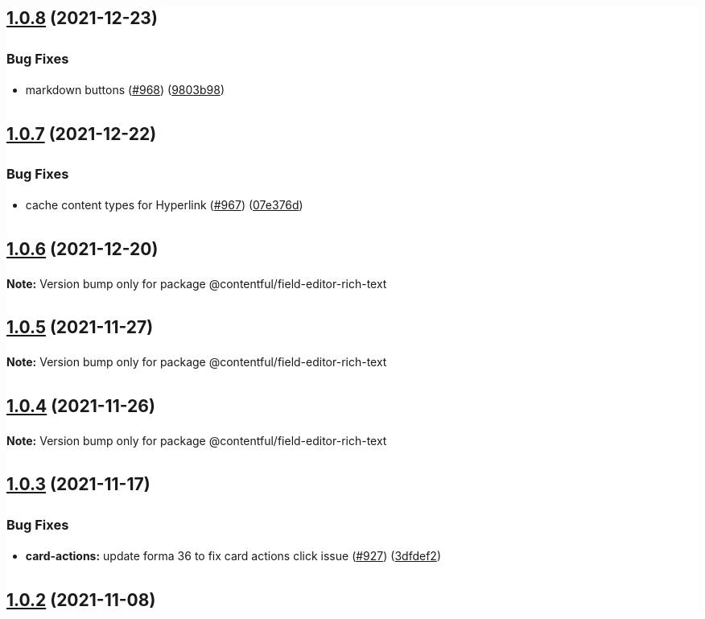 ## [1.0.8](https://github.com/contentful/field-editors/compare/@contentful/field-editor-rich-text@1.0.7...@contentful/field-editor-rich-text@1.0.8) (2021-12-23)

### Bug Fixes

- markdown buttons ([#968](https://github.com/contentful/field-editors/issues/968)) ([9803b98](https://github.com/contentful/field-editors/commit/9803b98c25d92df6148686ffe2749a77f7efdbb9))

## [1.0.7](https://github.com/contentful/field-editors/compare/@contentful/field-editor-rich-text@1.0.6...@contentful/field-editor-rich-text@1.0.7) (2021-12-22)

### Bug Fixes

- cache content types for Hyperlink ([#967](https://github.com/contentful/field-editors/issues/967)) ([07e376d](https://github.com/contentful/field-editors/commit/07e376de5157fa6477f060550aacf96af3ab5e85))

## [1.0.6](https://github.com/contentful/field-editors/compare/@contentful/field-editor-rich-text@1.0.5...@contentful/field-editor-rich-text@1.0.6) (2021-12-20)

**Note:** Version bump only for package @contentful/field-editor-rich-text

## [1.0.5](https://github.com/contentful/field-editors/compare/@contentful/field-editor-rich-text@1.0.4...@contentful/field-editor-rich-text@1.0.5) (2021-11-27)

**Note:** Version bump only for package @contentful/field-editor-rich-text

## [1.0.4](https://github.com/contentful/field-editors/compare/@contentful/field-editor-rich-text@1.0.3...@contentful/field-editor-rich-text@1.0.4) (2021-11-26)

**Note:** Version bump only for package @contentful/field-editor-rich-text

## [1.0.3](https://github.com/contentful/field-editors/compare/@contentful/field-editor-rich-text@1.0.2...@contentful/field-editor-rich-text@1.0.3) (2021-11-17)

### Bug Fixes

- **card-actions:** update forma 36 to fix card actions click issue ([#927](https://github.com/contentful/field-editors/issues/927)) ([3dfdef2](https://github.com/contentful/field-editors/commit/3dfdef2c2b0045f12ea94ddafca89a8e9f25e7d0))

## [1.0.2](https://github.com/contentful/field-editors/compare/@contentful/field-editor-rich-text@1.0.1...@contentful/field-editor-rich-text@1.0.2) (2021-11-08)
